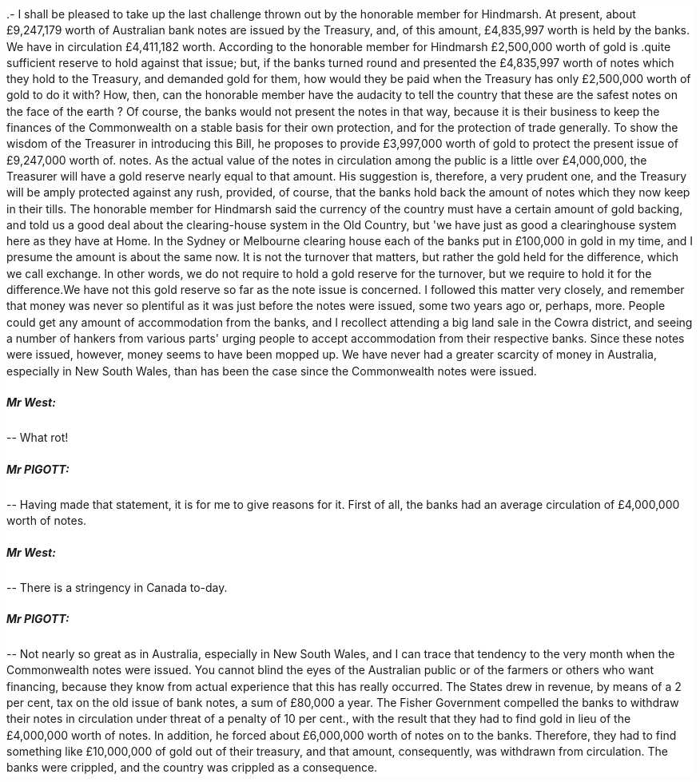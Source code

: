 .- I shall be pleased to take up the last challenge thrown out by the honorable member for Hindmarsh. At present, about £9,247,179 worth of Australian bank notes are issued by the Treasury, and, of this amount, £4,835,997 worth is held by the banks. We have in circulation £4,411,182 worth. According to the honorable member for Hindmarsh £2,500,000 worth of gold is .quite sufficient reserve to hold against that issue; but, if the banks turned round and presented the £4,835,997 worth of notes which they hold to the Treasury, and demanded gold for them, how would they be paid when the Treasury has only £2,500,000 worth of gold to do it with? How, then, can the honorable member have the audacity to tell the country that these are the safest notes on the face of the earth ? Of course, the banks would not present the notes in that way, because it is their business to keep the finances of the Commonwealth on a stable basis for their own protection, and for the protection of trade generally. To show the wisdom of the Treasurer in introducing this Bill, he proposes to provide £3,997,000 worth of gold to protect the present issue of £9,247,000 worth of. notes. As the actual value of the notes in circulation among the public is a little over £4,000,000, the Treasurer will have a gold reserve nearly equal to that amount.  His  suggestion is, therefore, a very prudent one, and the Treasury will be amply protected against any rush, provided, of course, that the banks hold back the amount of notes which they now keep in their tills. The honorable member for Hindmarsh said the currency of the country must have a certain amount of gold backing, and told us a good deal about the clearing-house system in the Old Country, but 'we have just as good a clearinghouse system here as they have at Home. In the Sydney or Melbourne clearing house each of the banks put in £100,000 in gold in my time, and I presume the amount is about the same now. It is not the turnover that matters, but rather the gold held for the difference, which we call exchange. In other words, we do not require to hold a gold reserve for the turnover, but we require to hold it for the difference.We have not this gold reserve so far as the note issue is concerned. I followed this matter very closely, and remember that money was never so plentiful as it was just before the notes were issued, some two years ago or, perhaps, more. People could get any amount of accommodation from the banks, and I recollect attending a big land sale in the Cowra district, and seeing a number of hankers from various parts' urging people to accept accommodation from their respective banks. Since these notes were issued, however, money seems to have been mopped up. We have never had a greater scarcity of money in Australia, especially in New South Wales, than has been the case since the Commonwealth notes were issued. 

##### Mr West:

-- What rot! 

##### Mr PIGOTT:

-- Having made that statement, it is for me to give reasons for it. First of all, the banks had an average circulation of £4,000,000 worth of notes. 

##### Mr West:

-- There is a stringency in Canada to-day. 

##### Mr PIGOTT:

-- Not nearly so great as in Australia, especially in New South Wales, and I can trace that tendency to the very month when the Commonwealth notes were issued. You cannot blind the eyes of the Australian public or of the farmers or others who want financing, because they know from actual experience that this has really occurred. The States drew in revenue, by means of a 2 per cent, tax on the old issue of bank notes, a sum of £80,000 a year. The Fisher Government compelled the banks to withdraw their notes in circulation under threat of a penalty of 10 per cent., with the result that they had to find gold in lieu of the £4,000,000 worth of notes. In addition, he forced about £6,000,000 worth of notes on to the banks. Therefore, they had to find something like £10,000,000 of gold out of their treasury, and that amount, consequently, was withdrawn from circulation. The banks were crippled, and the country was crippled as a consequence. 
